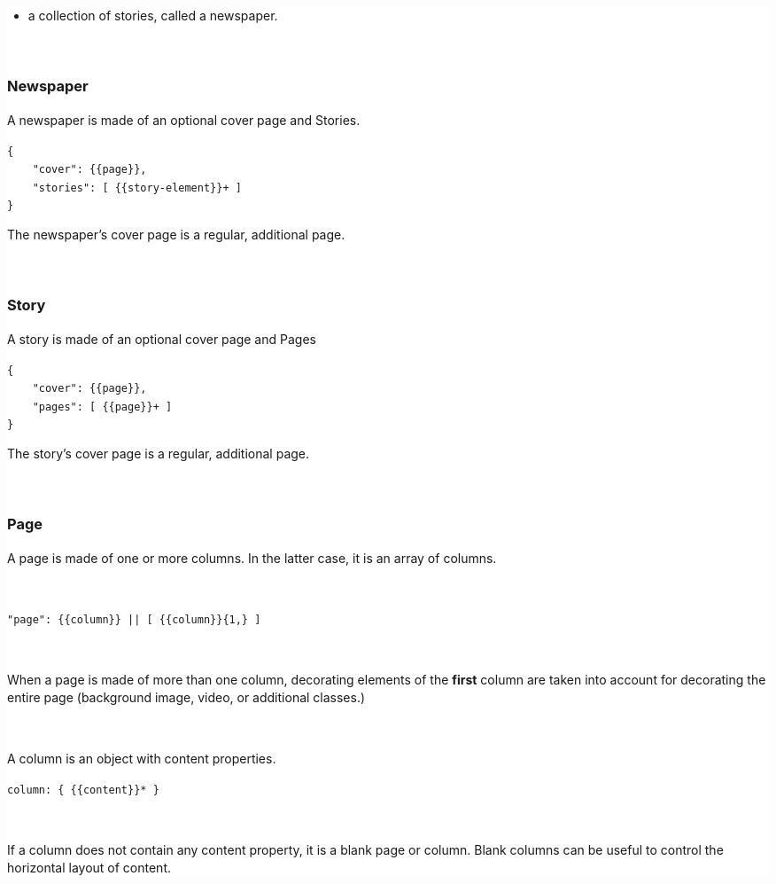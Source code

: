 -   a collection of stories, called a newspaper.

 

### Newspaper

A newspaper is made of an optional cover page and Stories.

~~~~~~~~~~~~~~~~~~~~~~~~~~~~~~~~~~~~~~~~~~~~~~~~~~~~~~~~~~~~~~~~~~~~~~~~~~~~~~~~
{
    "cover": {{page}},
    "stories": [ {{story-element}}+ ]
}
~~~~~~~~~~~~~~~~~~~~~~~~~~~~~~~~~~~~~~~~~~~~~~~~~~~~~~~~~~~~~~~~~~~~~~~~~~~~~~~~

The newspaper’s cover page is a regular, additional page.

 

### Story

A story is made of an optional cover page and Pages

~~~~~~~~~~~~~~~~~~~~~~~~~~~~~~~~~~~~~~~~~~~~~~~~~~~~~~~~~~~~~~~~~~~~~~~~~~~~~~~~
{
    "cover": {{page}},
    "pages": [ {{page}}+ ]
}
~~~~~~~~~~~~~~~~~~~~~~~~~~~~~~~~~~~~~~~~~~~~~~~~~~~~~~~~~~~~~~~~~~~~~~~~~~~~~~~~

The story’s cover page is a regular, additional page.

 

### Page

A page is made of one or more columns. In the latter case, it is an array of
columns.

 

~~~~~~~~~~~~~~~~~~~~~~~~~~~~~~~~~~~~~~~~~~~~~~~~~~~~~~~~~~~~~~~~~~~~~~~~~~~~~~~~
"page": {{column}} || [ {{column}}{1,} ]
~~~~~~~~~~~~~~~~~~~~~~~~~~~~~~~~~~~~~~~~~~~~~~~~~~~~~~~~~~~~~~~~~~~~~~~~~~~~~~~~

 

When a page is made of more than one column, decorating elements of the
**first** column are taken into account for decorating the entire page
(background image, video, or additional classes.)

 

A column is an object with content properties.

~~~~~~~~~~~~~~~~~~~~~~~~~~~~~~~~~~~~~~~~~~~~~~~~~~~~~~~~~~~~~~~~~~~~~~~~~~~~~~~~
column: { {{content}}* }
~~~~~~~~~~~~~~~~~~~~~~~~~~~~~~~~~~~~~~~~~~~~~~~~~~~~~~~~~~~~~~~~~~~~~~~~~~~~~~~~

 

If a column does not contain any content property, it is a blank page or column.
Blank columns can be useful to control the horizontal layout of content.  
